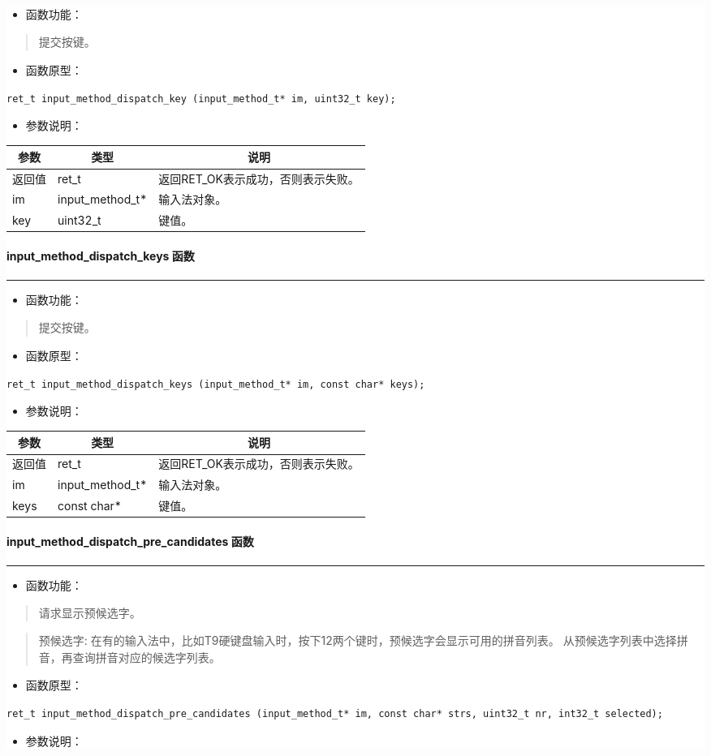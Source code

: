 * 函数功能：

> <p id="input_method_t_input_method_dispatch_key">提交按键。

* 函数原型：

```
ret_t input_method_dispatch_key (input_method_t* im, uint32_t key);
```

* 参数说明：

| 参数 | 类型 | 说明 |
| -------- | ----- | --------- |
| 返回值 | ret\_t | 返回RET\_OK表示成功，否则表示失败。 |
| im | input\_method\_t* | 输入法对象。 |
| key | uint32\_t | 键值。 |
#### input\_method\_dispatch\_keys 函数
-----------------------

* 函数功能：

> <p id="input_method_t_input_method_dispatch_keys">提交按键。

* 函数原型：

```
ret_t input_method_dispatch_keys (input_method_t* im, const char* keys);
```

* 参数说明：

| 参数 | 类型 | 说明 |
| -------- | ----- | --------- |
| 返回值 | ret\_t | 返回RET\_OK表示成功，否则表示失败。 |
| im | input\_method\_t* | 输入法对象。 |
| keys | const char* | 键值。 |
#### input\_method\_dispatch\_pre\_candidates 函数
-----------------------

* 函数功能：

> <p id="input_method_t_input_method_dispatch_pre_candidates">请求显示预候选字。

> 预候选字: 在有的输入法中，比如T9硬键盘输入时，按下12两个键时，预候选字会显示可用的拼音列表。
> 从预候选字列表中选择拼音，再查询拼音对应的候选字列表。

* 函数原型：

```
ret_t input_method_dispatch_pre_candidates (input_method_t* im, const char* strs, uint32_t nr, int32_t selected);
```

* 参数说明：
